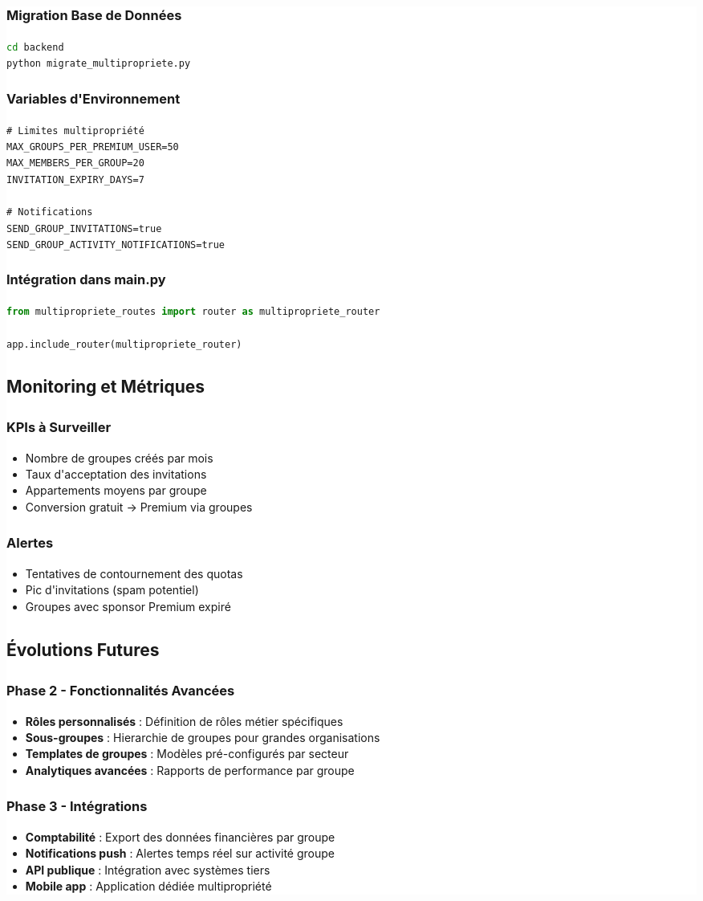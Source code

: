 ### Migration Base de Données
```bash
cd backend
python migrate_multipropriete.py
```

### Variables d'Environnement
```env
# Limites multipropriété
MAX_GROUPS_PER_PREMIUM_USER=50
MAX_MEMBERS_PER_GROUP=20
INVITATION_EXPIRY_DAYS=7

# Notifications
SEND_GROUP_INVITATIONS=true
SEND_GROUP_ACTIVITY_NOTIFICATIONS=true
```

### Intégration dans main.py
```python
from multipropriete_routes import router as multipropriete_router

app.include_router(multipropriete_router)
```

## Monitoring et Métriques

### KPIs à Surveiller
- Nombre de groupes créés par mois
- Taux d'acceptation des invitations
- Appartements moyens par groupe
- Conversion gratuit → Premium via groupes

### Alertes
- Tentatives de contournement des quotas
- Pic d'invitations (spam potentiel)
- Groupes avec sponsor Premium expiré

## Évolutions Futures

### Phase 2 - Fonctionnalités Avancées
- **Rôles personnalisés** : Définition de rôles métier spécifiques
- **Sous-groupes** : Hierarchie de groupes pour grandes organisations
- **Templates de groupes** : Modèles pré-configurés par secteur
- **Analytiques avancées** : Rapports de performance par groupe

### Phase 3 - Intégrations
- **Comptabilité** : Export des données financières par groupe
- **Notifications push** : Alertes temps réel sur activité groupe
- **API publique** : Intégration avec systèmes tiers
- **Mobile app** : Application dédiée multipropriété
